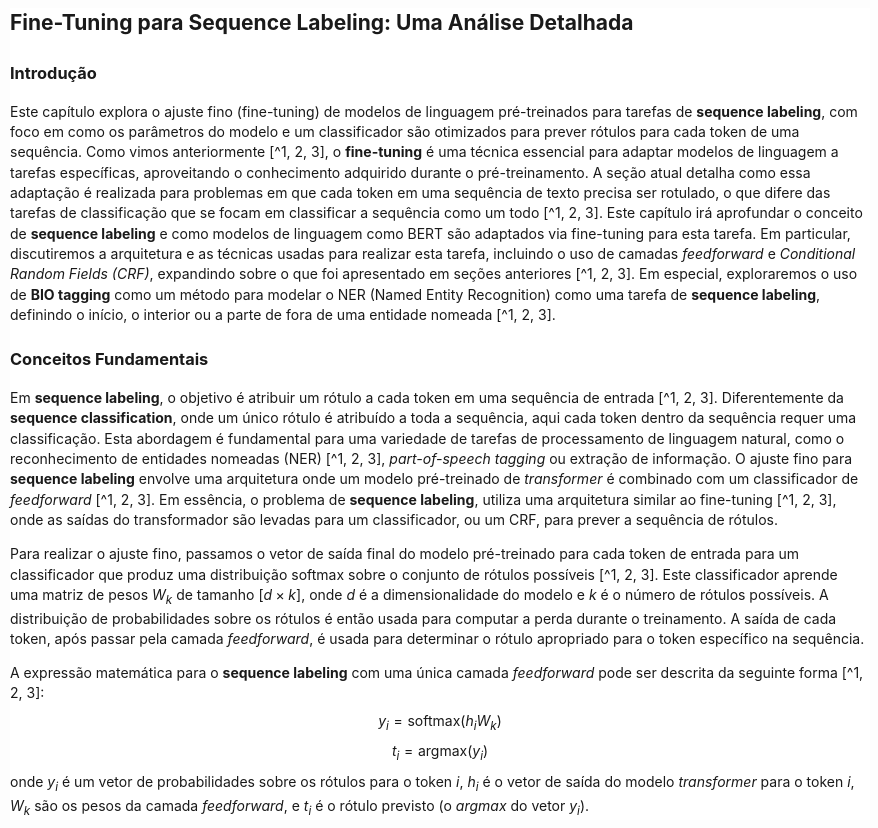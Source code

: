 ## Fine-Tuning para Sequence Labeling: Uma Análise Detalhada

### Introdução
Este capítulo explora o ajuste fino (fine-tuning) de modelos de linguagem pré-treinados para tarefas de **sequence labeling**, com foco em como os parâmetros do modelo e um classificador são otimizados para prever rótulos para cada token de uma sequência. Como vimos anteriormente [^1, 2, 3], o **fine-tuning** é uma técnica essencial para adaptar modelos de linguagem a tarefas específicas, aproveitando o conhecimento adquirido durante o pré-treinamento. A seção atual detalha como essa adaptação é realizada para problemas em que cada token em uma sequência de texto precisa ser rotulado, o que difere das tarefas de classificação que se focam em classificar a sequência como um todo [^1, 2, 3]. Este capítulo irá aprofundar o conceito de **sequence labeling** e como modelos de linguagem como BERT são adaptados via fine-tuning para esta tarefa. Em particular, discutiremos a arquitetura e as técnicas usadas para realizar esta tarefa, incluindo o uso de camadas *feedforward* e *Conditional Random Fields (CRF)*, expandindo sobre o que foi apresentado em seções anteriores [^1, 2, 3]. Em especial, exploraremos o uso de **BIO tagging** como um método para modelar o NER (Named Entity Recognition) como uma tarefa de **sequence labeling**, definindo o início, o interior ou a parte de fora de uma entidade nomeada [^1, 2, 3].

### Conceitos Fundamentais

Em **sequence labeling**, o objetivo é atribuir um rótulo a cada token em uma sequência de entrada [^1, 2, 3]. Diferentemente da **sequence classification**, onde um único rótulo é atribuído a toda a sequência, aqui cada token dentro da sequência requer uma classificação. Esta abordagem é fundamental para uma variedade de tarefas de processamento de linguagem natural, como o reconhecimento de entidades nomeadas (NER) [^1, 2, 3], *part-of-speech tagging* ou extração de informação. O ajuste fino para **sequence labeling** envolve uma arquitetura onde um modelo pré-treinado de *transformer* é combinado com um classificador de *feedforward* [^1, 2, 3]. Em essência, o problema de **sequence labeling**, utiliza uma arquitetura similar ao fine-tuning [^1, 2, 3], onde as saídas do transformador são levadas para um classificador, ou um CRF, para prever a sequência de rótulos.

Para realizar o ajuste fino, passamos o vetor de saída final do modelo pré-treinado para cada token de entrada para um classificador que produz uma distribuição softmax sobre o conjunto de rótulos possíveis [^1, 2, 3]. Este classificador aprende uma matriz de pesos $W_k$ de tamanho $[d \times k]$, onde $d$ é a dimensionalidade do modelo e $k$ é o número de rótulos possíveis. A distribuição de probabilidades sobre os rótulos é então usada para computar a perda durante o treinamento. A saída de cada token, após passar pela camada *feedforward*, é usada para determinar o rótulo apropriado para o token específico na sequência.

A expressão matemática para o **sequence labeling** com uma única camada *feedforward* pode ser descrita da seguinte forma [^1, 2, 3]:
$$
y_i = \text{softmax}(h_i W_k)
$$
$$
t_i = \text{argmax}(y_i)
$$
onde $y_i$ é um vetor de probabilidades sobre os rótulos para o token $i$, $h_i$ é o vetor de saída do modelo *transformer* para o token $i$, $W_k$ são os pesos da camada *feedforward*, e $t_i$ é o rótulo previsto (o *argmax* do vetor $y_i$).
